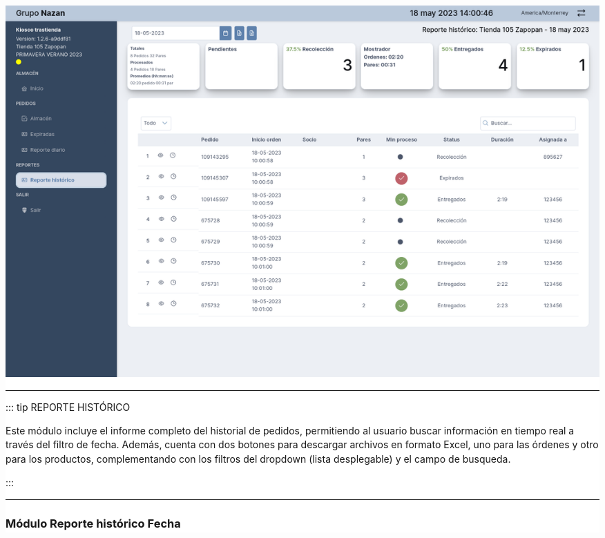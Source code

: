 ![Dashboard Rol Almacen Personal](./public/assets/rol_almacen/reportehistorico/pedidosreportehistorico.png)


---
::: tip REPORTE HISTÓRICO

Este módulo incluye el informe completo del historial de pedidos, permitiendo al usuario buscar información en tiempo real a través del filtro de fecha. Además, cuenta con dos botones para descargar archivos en formato Excel, uno para las órdenes y otro para los productos, complementando con los filtros del dropdown (lista desplegable) y el campo de busqueda.

:::

---

### Módulo Reporte histórico Fecha
